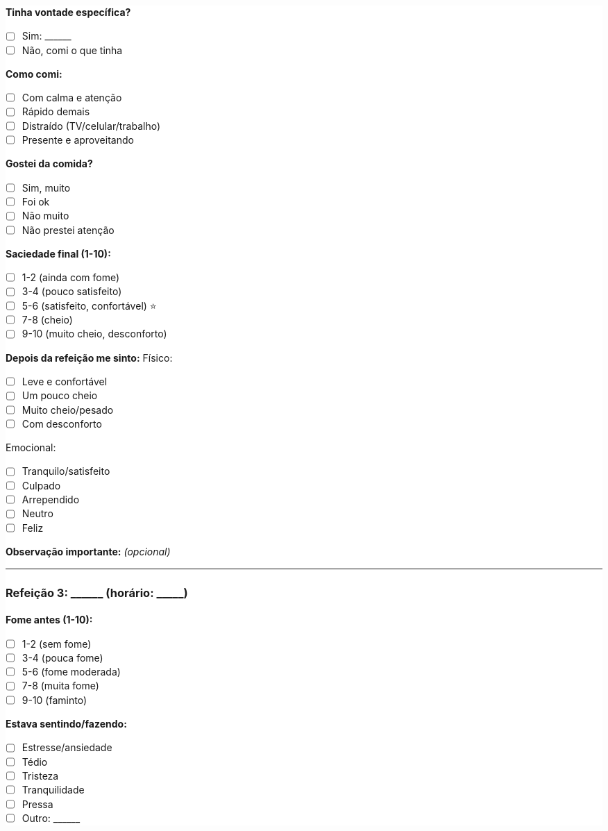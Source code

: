 **Tinha vontade específica?**
- [ ] Sim: ______
- [ ] Não, comi o que tinha

**Como comi:**
- [ ] Com calma e atenção
- [ ] Rápido demais
- [ ] Distraído (TV/celular/trabalho)
- [ ] Presente e aproveitando

**Gostei da comida?**
- [ ] Sim, muito
- [ ] Foi ok
- [ ] Não muito
- [ ] Não prestei atenção

**Saciedade final (1-10):**
- [ ] 1-2 (ainda com fome)
- [ ] 3-4 (pouco satisfeito)
- [ ] 5-6 (satisfeito, confortável) ⭐
- [ ] 7-8 (cheio)
- [ ] 9-10 (muito cheio, desconforto)

**Depois da refeição me sinto:**
Físico:
- [ ] Leve e confortável
- [ ] Um pouco cheio
- [ ] Muito cheio/pesado
- [ ] Com desconforto

Emocional:
- [ ] Tranquilo/satisfeito
- [ ] Culpado
- [ ] Arrependido
- [ ] Neutro
- [ ] Feliz

**Observação importante:** _(opcional)_


---

### Refeição 3: ______ (horário: _____)

**Fome antes (1-10):**
- [ ] 1-2 (sem fome)
- [ ] 3-4 (pouca fome)
- [ ] 5-6 (fome moderada)
- [ ] 7-8 (muita fome)
- [ ] 9-10 (faminto)

**Estava sentindo/fazendo:**
- [ ] Estresse/ansiedade
- [ ] Tédio
- [ ] Tristeza
- [ ] Tranquilidade
- [ ] Pressa
- [ ] Outro: ______
